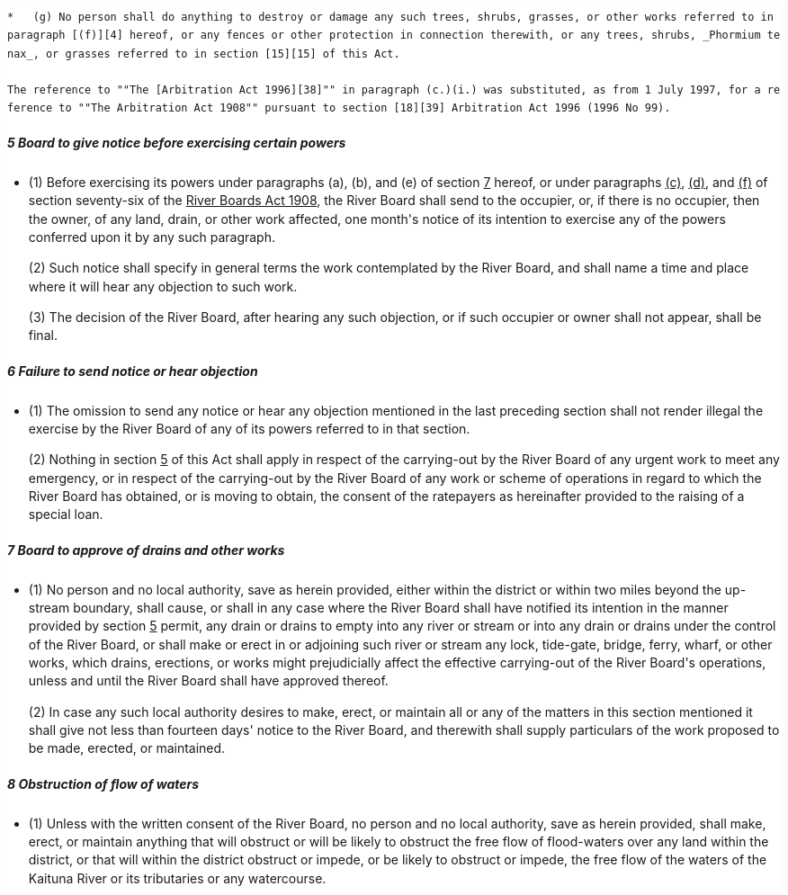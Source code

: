     *   (g) No person shall do anything to destroy or damage any such trees, shrubs, grasses, or other works referred to in paragraph [(f)][4] hereof, or any fences or other protection in connection therewith, or any trees, shrubs, _Phormium tenax_, or grasses referred to in section [15][15] of this Act.
    
    The reference to ""The [Arbitration Act 1996][38]"" in paragraph (c.)(i.) was substituted, as from 1 July 1997, for a reference to ""The Arbitration Act 1908"" pursuant to section [18][39] Arbitration Act 1996 (1996 No 99).

##### 5 Board to give notice before exercising certain powers
    
*   (1) Before exercising its powers under paragraphs (a), (b), and (e) of section [7][7] hereof, or under paragraphs [(c)][40], [(d)][40], and [(f)][40] of section seventy-six of the [River Boards Act 1908][41], the River Board shall send to the occupier, or, if there is no occupier, then the owner, of any land, drain, or other work affected, one month's notice of its intention to exercise any of the powers conferred upon it by any such paragraph.
    
    (2) Such notice shall specify in general terms the work contemplated by the River Board, and shall name a time and place where it will hear any objection to such work.
    
    (3) The decision of the River Board, after hearing any such objection, or if such occupier or owner shall not appear, shall be final.

##### 6 Failure to send notice or hear objection
    
*   (1) The omission to send any notice or hear any objection mentioned in the last preceding section shall not render illegal the exercise by the River Board of any of its powers referred to in that section.
    
    (2) Nothing in section [5][5] of this Act shall apply in respect of the carrying-out by the River Board of any urgent work to meet any emergency, or in respect of the carrying-out by the River Board of any work or scheme of operations in regard to which the River Board has obtained, or is moving to obtain, the consent of the ratepayers as hereinafter provided to the raising of a special loan.

##### 7 Board to approve of drains and other works
    
*   (1) No person and no local authority, save as herein provided, either within the district or within two miles beyond the up-stream boundary, shall cause, or shall in any case where the River Board shall have notified its intention in the manner provided by section [5][5] permit, any drain or drains to empty into any river or stream or into any drain or drains under the control of the River Board, or shall make or erect in or adjoining such river or stream any lock, tide-gate, bridge, ferry, wharf, or other works, which drains, erections, or works might prejudicially affect the effective carrying-out of the River Board's operations, unless and until the River Board shall have approved thereof.
    
    (2) In case any such local authority desires to make, erect, or maintain all or any of the matters in this section mentioned it shall give not less than fourteen days' notice to the River Board, and therewith shall supply particulars of the work proposed to be made, erected, or maintained.

##### 8 Obstruction of flow of waters
    
*   (1) Unless with the written consent of the River Board, no person and no local authority, save as herein provided, shall make, erect, or maintain anything that will obstruct or will be likely to obstruct the free flow of flood-waters over any land within the district, or that will within the district obstruct or impede, or be likely to obstruct or impede, the free flow of the waters of the Kaituna River or its tributaries or any watercourse.
    

[0]: http://www.legislation.govt.nz/act/local/1926/0019/latest/whole.html#DLM45047
[1]: http://www.legislation.govt.nz/act/local/1926/0019/latest/whole.html#DLM45049
[2]: http://www.legislation.govt.nz/act/local/1926/0019/latest/whole.html#DLM45050
[3]: http://www.legislation.govt.nz/act/local/1926/0019/latest/whole.html#DLM45087
[4]: http://www.legislation.govt.nz/act/local/1926/0019/latest/whole.html#DLM45088
[5]: http://www.legislation.govt.nz/act/local/1926/0019/latest/whole.html#DLM45090
[6]: http://www.legislation.govt.nz/act/local/1926/0019/latest/whole.html#DLM45091
[7]: http://www.legislation.govt.nz/act/local/1926/0019/latest/whole.html#DLM45092
[8]: http://www.legislation.govt.nz/act/local/1926/0019/latest/whole.html#DLM45093
[9]: http://www.legislation.govt.nz/act/local/1926/0019/latest/whole.html#DLM45094
[10]: http://www.legislation.govt.nz/act/local/1926/0019/latest/whole.html#DLM45095
[11]: http://www.legislation.govt.nz/act/local/1926/0019/latest/whole.html#DLM45097
[12]: http://www.legislation.govt.nz/act/local/1926/0019/latest/whole.html#DLM45099
[13]: http://www.legislation.govt.nz/act/local/1926/0019/latest/whole.html#DLM45200
[14]: http://www.legislation.govt.nz/act/local/1926/0019/latest/whole.html#DLM45201
[15]: http://www.legislation.govt.nz/act/local/1926/0019/latest/whole.html#DLM45203
[16]: http://www.legislation.govt.nz/act/local/1926/0019/latest/whole.html#DLM45204
[17]: http://www.legislation.govt.nz/act/local/1926/0019/latest/whole.html#DLM45205
[18]: http://www.legislation.govt.nz/act/local/1926/0019/latest/whole.html#DLM45206
[19]: http://www.legislation.govt.nz/act/local/1926/0019/latest/whole.html#DLM45207
[20]: http://www.legislation.govt.nz/act/local/1926/0019/latest/whole.html#DLM45208
[21]: http://www.legislation.govt.nz/act/local/1926/0019/latest/whole.html#DLM45209
[22]: http://www.legislation.govt.nz/act/local/1926/0019/latest/whole.html#DLM45210
[23]: http://www.legislation.govt.nz/act/local/1926/0019/latest/whole.html#DLM45211
[24]: http://www.legislation.govt.nz/act/local/1926/0019/latest/whole.html#DLM45212
[25]: http://www.legislation.govt.nz/act/local/1926/0019/latest/whole.html#DLM45216
[26]: http://www.legislation.govt.nz/act/local/1926/0019/latest/whole.html#DLM45217
[27]: http://www.legislation.govt.nz/act/local/1926/0019/latest/whole.html#DLM45222
[28]: http://www.legislation.govt.nz/act/local/1926/0019/latest/whole.html#DLM45224
[29]: http://www.legislation.govt.nz/act/local/1926/0019/latest/whole.html#DLM45225
[30]: http://www.legislation.govt.nz/act/local/1926/0019/latest/whole.html#DLM45227
[31]: http://www.legislation.govt.nz/act/local/1926/0019/latest/whole.html#DLM45229
[32]: http://www.legislation.govt.nz/act/local/1926/0019/latest/whole.html#DLM45230
[33]: http://www.legislation.govt.nz/act/local/1926/0019/latest/whole.html#DLM45231
[34]: http://www.legislation.govt.nz/act/local/1926/0019/latest/whole.html#DLM45232
[35]: http://www.legislation.govt.nz/act/local/1926/0019/latest/whole.html#DLM45236
[36]: http://www.legislation.govt.nz/act/local/1926/0019/latest/whole.html#DLM45237
[37]: http://www.legislation.govt.nz/act/local/1926/0019/latest/link.aspx?id=DLM351265
[38]: http://www.legislation.govt.nz/act/local/1926/0019/latest/link.aspx?id=DLM403276
[39]: http://www.legislation.govt.nz/act/local/1926/0019/latest/link.aspx?id=DLM405708
[40]: http://www.legislation.govt.nz/act/local/1926/0019/latest/link.aspx?id=DLM173599
[41]: http://www.legislation.govt.nz/act/local/1926/0019/latest/link.aspx?id=DLM172771
[42]: http://www.legislation.govt.nz/act/local/1926/0019/latest/link.aspx?id=DLM173591
[43]: http://www.legislation.govt.nz/act/local/1926/0019/latest/link.aspx?id=DLM35085
[44]: http://www.legislation.govt.nz/act/local/1926/0019/latest/link.aspx?id=DLM180322
[45]: http://www.legislation.govt.nz/act/local/1926/0019/latest/link.aspx?id=DLM180313
